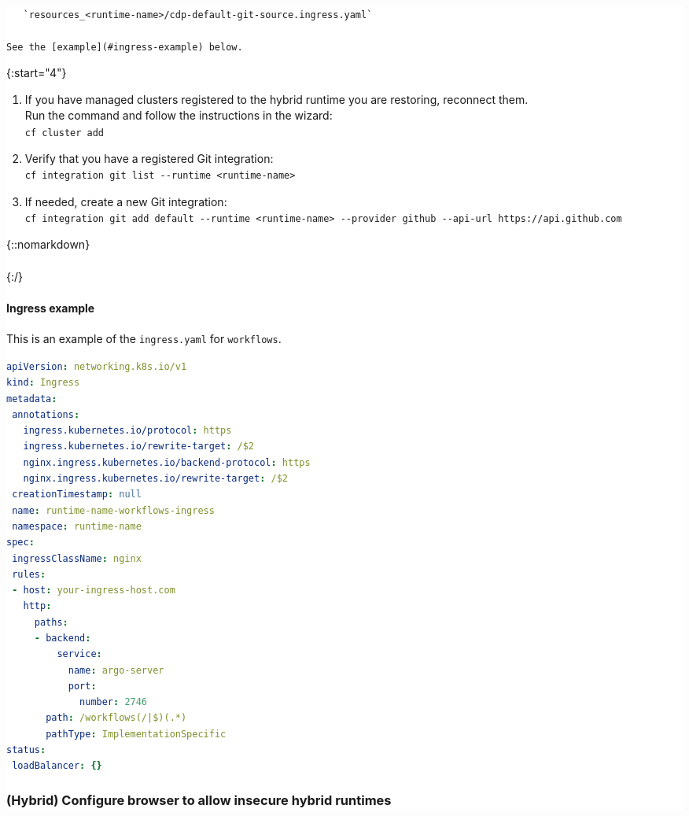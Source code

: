        `resources_<runtime-name>/cdp-default-git-source.ingress.yaml`  
    
    See the [example](#ingress-example) below. 

{:start="4"}
1. If you have managed clusters registered to the hybrid runtime you are restoring, reconnect them.  
  Run the command and follow the instructions in the wizard:  
  `cf cluster add`

1. Verify that you have a registered Git integration:  
  `cf integration git list --runtime <runtime-name>`  

1. If needed, create a new Git integration:  
  `cf integration git add default --runtime <runtime-name> --provider github --api-url https://api.github.com` 

{::nomarkdown}
<br><br>
{:/}

#### Ingress example
This is an example of the `ingress.yaml` for `workflows`.

 ```yaml
apiVersion: networking.k8s.io/v1
kind: Ingress
metadata:
  annotations:
    ingress.kubernetes.io/protocol: https
    ingress.kubernetes.io/rewrite-target: /$2
    nginx.ingress.kubernetes.io/backend-protocol: https
    nginx.ingress.kubernetes.io/rewrite-target: /$2
  creationTimestamp: null
  name: runtime-name-workflows-ingress
  namespace: runtime-name
spec:
  ingressClassName: nginx
  rules:
  - host: your-ingress-host.com
    http:
      paths:
      - backend:
          service:
            name: argo-server
            port:
              number: 2746
        path: /workflows(/|$)(.*)
        pathType: ImplementationSpecific
status:
  loadBalancer: {}
```


### (Hybrid) Configure browser to allow insecure hybrid runtimes
